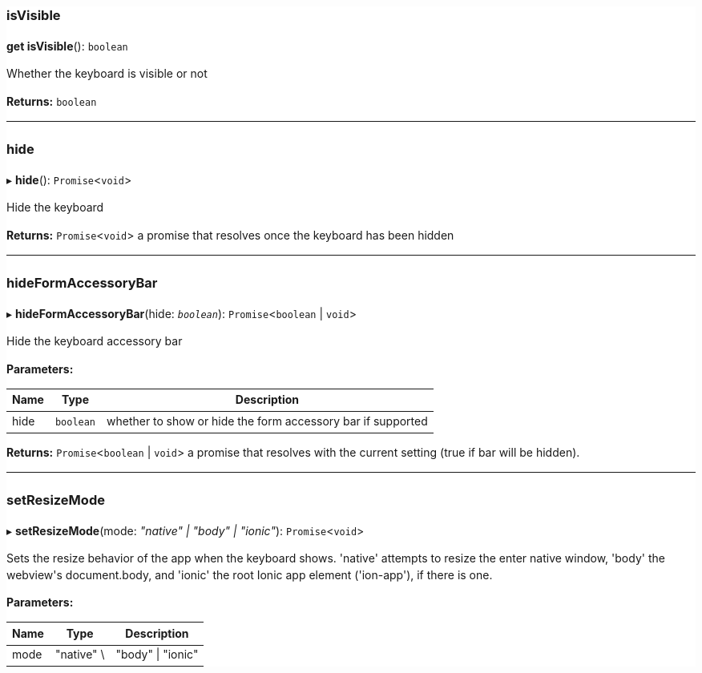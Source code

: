 <a id="keyboard.isvisible"></a>

### isVisible

**get isVisible**(): `boolean`

Whether the keyboard is visible or not

**Returns:** `boolean`

* * *

<a id="keyboard.hide"></a>

### hide

▸ **hide**(): `Promise`<`void`>

Hide the keyboard

**Returns:** `Promise`<`void`> a promise that resolves once the keyboard has been hidden

* * *

<a id="keyboard.hideformaccessorybar"></a>

### hideFormAccessoryBar

▸ **hideFormAccessoryBar**(hide: *`boolean`*): `Promise`<`boolean` \| `void`>

Hide the keyboard accessory bar

**Parameters:**

| Name | Type      | Description                                                 |
| ---- | --------- | ----------------------------------------------------------- |
| hide | `boolean` | whether to show or hide the form accessory bar if supported |


**Returns:** `Promise`<`boolean` \| `void`> a promise that resolves with the current setting (true if bar will be hidden).

* * *

<a id="keyboard.setresizemode"></a>

### setResizeMode

▸ **setResizeMode**(mode: *"native" \| "body" \| "ionic"*): `Promise`<`void`>

Sets the resize behavior of the app when the keyboard shows. 'native' attempts to resize the enter native window, 'body' the webview's document.body, and 'ionic' the root Ionic app element ('ion-app'), if there is one.

**Parameters:**

| Name | Type        | Description                           |
| ---- | ----------- | ------------------------------------- |
| mode | "native" \ | "body" \| "ionic" | The resize mode. |
